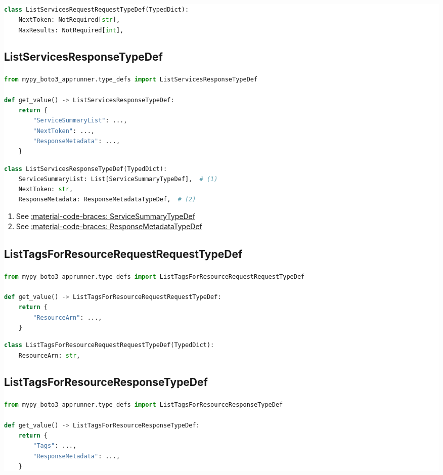 ```python title="Definition"
class ListServicesRequestRequestTypeDef(TypedDict):
    NextToken: NotRequired[str],
    MaxResults: NotRequired[int],
```

## ListServicesResponseTypeDef

```python title="Usage Example"
from mypy_boto3_apprunner.type_defs import ListServicesResponseTypeDef

def get_value() -> ListServicesResponseTypeDef:
    return {
        "ServiceSummaryList": ...,
        "NextToken": ...,
        "ResponseMetadata": ...,
    }
```

```python title="Definition"
class ListServicesResponseTypeDef(TypedDict):
    ServiceSummaryList: List[ServiceSummaryTypeDef],  # (1)
    NextToken: str,
    ResponseMetadata: ResponseMetadataTypeDef,  # (2)
```

1. See [:material-code-braces: ServiceSummaryTypeDef](./type_defs.md#servicesummarytypedef) 
2. See [:material-code-braces: ResponseMetadataTypeDef](./type_defs.md#responsemetadatatypedef) 
## ListTagsForResourceRequestRequestTypeDef

```python title="Usage Example"
from mypy_boto3_apprunner.type_defs import ListTagsForResourceRequestRequestTypeDef

def get_value() -> ListTagsForResourceRequestRequestTypeDef:
    return {
        "ResourceArn": ...,
    }
```

```python title="Definition"
class ListTagsForResourceRequestRequestTypeDef(TypedDict):
    ResourceArn: str,
```

## ListTagsForResourceResponseTypeDef

```python title="Usage Example"
from mypy_boto3_apprunner.type_defs import ListTagsForResourceResponseTypeDef

def get_value() -> ListTagsForResourceResponseTypeDef:
    return {
        "Tags": ...,
        "ResponseMetadata": ...,
    }
```
